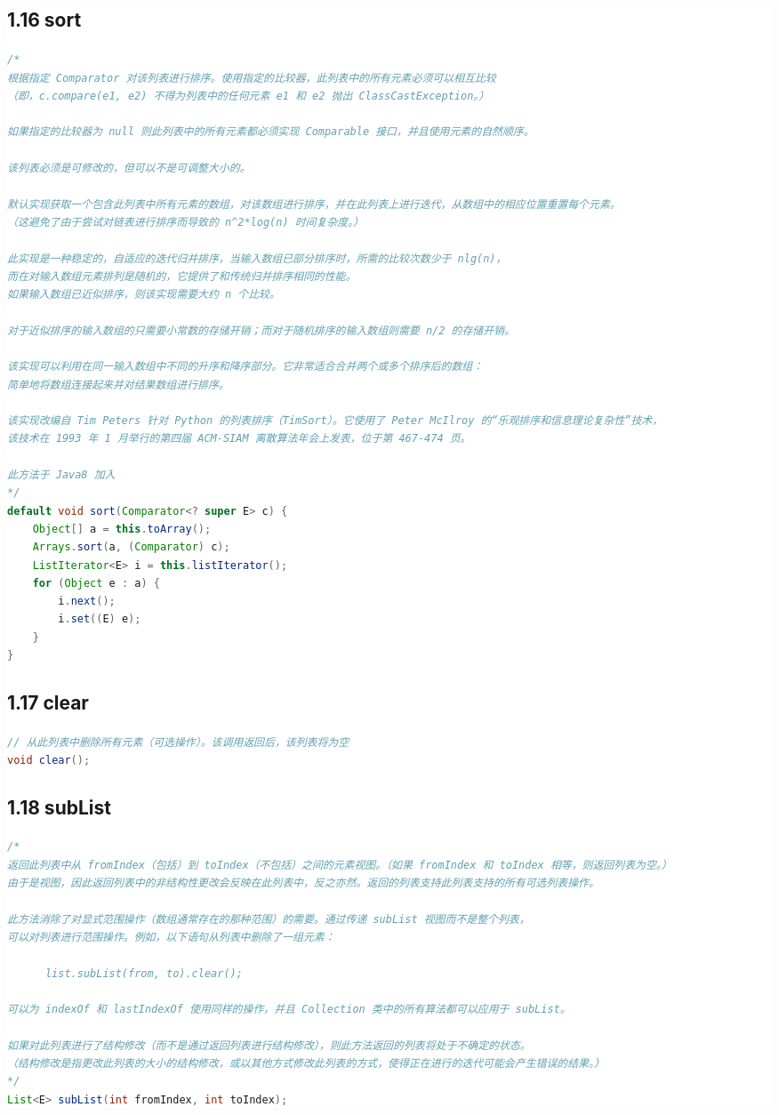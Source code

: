 ## 1.16 sort
```java
/*
根据指定 Comparator 对该列表进行排序。使用指定的比较器，此列表中的所有元素必须可以相互比较
（即，c.compare(e1, e2) 不得为列表中的任何元素 e1 和 e2 抛出 ClassCastException。）

如果指定的比较器为 null 则此列表中的所有元素都必须实现 Comparable 接口，并且使用元素的自然顺序。

该列表必须是可修改的，但可以不是可调整大小的。

默认实现获取一个包含此列表中所有元素的数组，对该数组进行排序，并在此列表上进行迭代，从数组中的相应位置重置每个元素。
（这避免了由于尝试对链表进行排序而导致的 n^2*log(n) 时间复杂度。）

此实现是一种稳定的，自适应的迭代归并排序，当输入数组已部分排序时，所需的比较次数少于 nlg(n)，
而在对输入数组元素排列是随机的，它提供了和传统归并排序相同的性能。
如果输入数组已近似排序，则该实现需要大约 n 个比较。

对于近似排序的输入数组的只需要小常数的存储开销；而对于随机排序的输入数组则需要 n/2 的存储开销。

该实现可以利用在同一输入数组中不同的升序和降序部分。它非常适合合并两个或多个排序后的数组：
简单地将数组连接起来并对结果数组进行排序。

该实现改编自 Tim Peters 针对 Python 的列表排序（TimSort）。它使用了 Peter McIlroy 的“乐观排序和信息理论复杂性”技术，
该技术在 1993 年 1 月举行的第四届 ACM-SIAM 离散算法年会上发表，位于第 467-474 页。

此方法于 Java8 加入
*/
default void sort(Comparator<? super E> c) {
    Object[] a = this.toArray();
    Arrays.sort(a, (Comparator) c);
    ListIterator<E> i = this.listIterator();
    for (Object e : a) {
        i.next();
        i.set((E) e);
    }
}
```

## 1.17 clear
```java
// 从此列表中删除所有元素（可选操作）。该调用返回后，该列表将为空
void clear();
```

## 1.18 subList
```java
/*
返回此列表中从 fromIndex（包括）到 toIndex（不包括）之间的元素视图。（如果 fromIndex 和 toIndex 相等，则返回列表为空。）
由于是视图，因此返回列表中的非结构性更改会反映在此列表中，反之亦然。返回的列表支持此列表支持的所有可选列表操作。

此方法消除了对显式范围操作（数组通常存在的那种范围）的需要。通过传递 subList 视图而不是整个列表，
可以对列表进行范围操作。例如，以下语句从列表中删除了一组元素：
 
      list.subList(from, to).clear();
 
可以为 indexOf 和 lastIndexOf 使用同样的操作，并且 Collection 类中的所有算法都可以应用于 subList。

如果对此列表进行了结构修改（而不是通过返回列表进行结构修改），则此方法返回的列表将处于不确定的状态。
（结构修改是指更改此列表的大小的结构修改，或以其他方式修改此列表的方式，使得正在进行的迭代可能会产生错误的结果。）
*/
List<E> subList(int fromIndex, int toIndex);
```


[list-iterator]: ListIterator.md
[object]: ../lang/Object.md
[hash]: ../lang/哈希算法.md
[iterator]: Iterator.md
[spliterator]: Spliterator.md